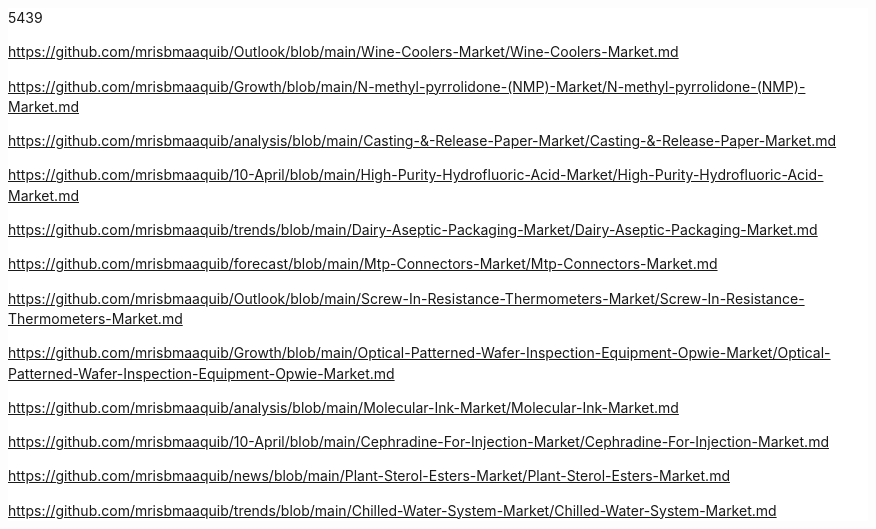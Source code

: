 5439</p><p><a href="https://github.com/mrisbmaaquib/Outlook/blob/main/Wine-Coolers-Market/Wine-Coolers-Market.md">https://github.com/mrisbmaaquib/Outlook/blob/main/Wine-Coolers-Market/Wine-Coolers-Market.md</a></p><p><a href="https://github.com/mrisbmaaquib/Growth/blob/main/N-methyl-pyrrolidone-(NMP)-Market/N-methyl-pyrrolidone-(NMP)-Market.md">https://github.com/mrisbmaaquib/Growth/blob/main/N-methyl-pyrrolidone-(NMP)-Market/N-methyl-pyrrolidone-(NMP)-Market.md</a></p><p><a href="https://github.com/mrisbmaaquib/analysis/blob/main/Casting-&-Release-Paper-Market/Casting-&-Release-Paper-Market.md">https://github.com/mrisbmaaquib/analysis/blob/main/Casting-&-Release-Paper-Market/Casting-&-Release-Paper-Market.md</a></p><p><a href="https://github.com/mrisbmaaquib/10-April/blob/main/High-Purity-Hydrofluoric-Acid-Market/High-Purity-Hydrofluoric-Acid-Market.md">https://github.com/mrisbmaaquib/10-April/blob/main/High-Purity-Hydrofluoric-Acid-Market/High-Purity-Hydrofluoric-Acid-Market.md</a></p><p><a href="https://github.com/mrisbmaaquib/trends/blob/main/Dairy-Aseptic-Packaging-Market/Dairy-Aseptic-Packaging-Market.md">https://github.com/mrisbmaaquib/trends/blob/main/Dairy-Aseptic-Packaging-Market/Dairy-Aseptic-Packaging-Market.md</a></p><p><a href="https://github.com/mrisbmaaquib/forecast/blob/main/Mtp-Connectors-Market/Mtp-Connectors-Market.md">https://github.com/mrisbmaaquib/forecast/blob/main/Mtp-Connectors-Market/Mtp-Connectors-Market.md</a></p><p><a href="https://github.com/mrisbmaaquib/Outlook/blob/main/Screw-In-Resistance-Thermometers-Market/Screw-In-Resistance-Thermometers-Market.md">https://github.com/mrisbmaaquib/Outlook/blob/main/Screw-In-Resistance-Thermometers-Market/Screw-In-Resistance-Thermometers-Market.md</a></p><p><a href="https://github.com/mrisbmaaquib/Growth/blob/main/Optical-Patterned-Wafer-Inspection-Equipment-Opwie-Market/Optical-Patterned-Wafer-Inspection-Equipment-Opwie-Market.md">https://github.com/mrisbmaaquib/Growth/blob/main/Optical-Patterned-Wafer-Inspection-Equipment-Opwie-Market/Optical-Patterned-Wafer-Inspection-Equipment-Opwie-Market.md</a></p><p><a href="https://github.com/mrisbmaaquib/analysis/blob/main/Molecular-Ink-Market/Molecular-Ink-Market.md">https://github.com/mrisbmaaquib/analysis/blob/main/Molecular-Ink-Market/Molecular-Ink-Market.md</a></p><p><a href="https://github.com/mrisbmaaquib/10-April/blob/main/Cephradine-For-Injection-Market/Cephradine-For-Injection-Market.md">https://github.com/mrisbmaaquib/10-April/blob/main/Cephradine-For-Injection-Market/Cephradine-For-Injection-Market.md</a></p><p><a href="https://github.com/mrisbmaaquib/news/blob/main/Plant-Sterol-Esters-Market/Plant-Sterol-Esters-Market.md">https://github.com/mrisbmaaquib/news/blob/main/Plant-Sterol-Esters-Market/Plant-Sterol-Esters-Market.md</a></p><p><a href="https://github.com/mrisbmaaquib/trends/blob/main/Chilled-Water-System-Market/Chilled-Water-System-Market.md">https://github.com/mrisbmaaquib/trends/blob/main/Chilled-Water-System-Market/Chilled-Water-System-Market.md</a></p>
